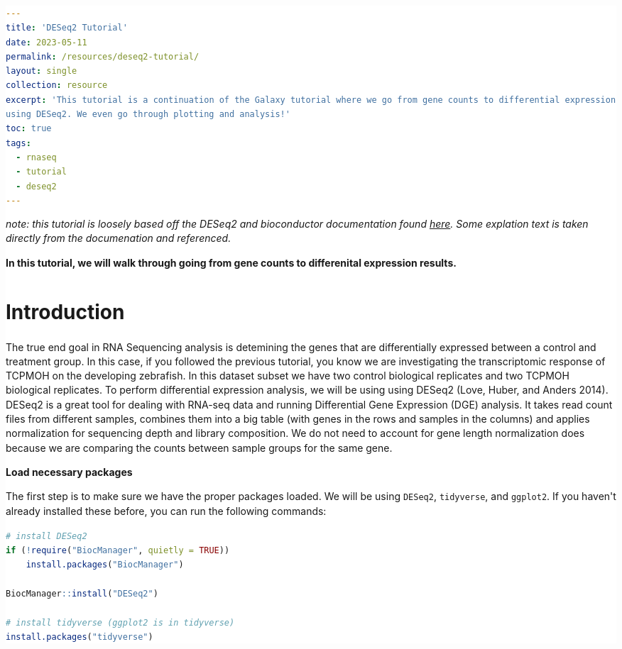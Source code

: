 ```yaml
---
title: 'DESeq2 Tutorial'
date: 2023-05-11
permalink: /resources/deseq2-tutorial/
layout: single
collection: resource
excerpt: 'This tutorial is a continuation of the Galaxy tutorial where we go from gene counts to differential expression using DESeq2. We even go through plotting and analysis!'
toc: true
tags:
  - rnaseq
  - tutorial
  - deseq2
---
```


_note: this tutorial is loosely based off the DESeq2 and bioconductor documentation found [here](http://bioconductor.org/packages/devel/bioc/vignettes/DESeq2/inst/doc/DESeq2.html). Some explation text is taken directly from the documenation and referenced._

**In this tutorial, we will walk through going from gene counts to differenital expression results.**

# Introduction

The true end goal in RNA Sequencing analysis is detemining the genes that are differentially expressed between a control and treatment group. In this case, if you followed the previous tutorial, you know we are investigating the transcriptomic response of TCPMOH on the developing zebrafish. In this dataset subset we have two control biological replicates and two TCPMOH biological replicates. To perform differential expression analysis, we will be using using DESeq2 (Love, Huber, and Anders 2014). DESeq2 is a great tool for dealing with RNA-seq data and running Differential Gene Expression (DGE) analysis. It takes read count files from different samples, combines them into a big table (with genes in the rows and samples in the columns) and applies normalization for sequencing depth and library composition. We do not need to account for gene length normalization does because we are comparing the counts between sample groups for the same gene.

**Load necessary packages**

The first step is to make sure we have the proper packages loaded. We will be using `DESeq2`, `tidyverse`, and `ggplot2`. If you haven't already installed these before, you can run the following commands:

```r
# install DESeq2
if (!require("BiocManager", quietly = TRUE))
    install.packages("BiocManager")

BiocManager::install("DESeq2")

# install tidyverse (ggplot2 is in tidyverse)
install.packages("tidyverse")
```
